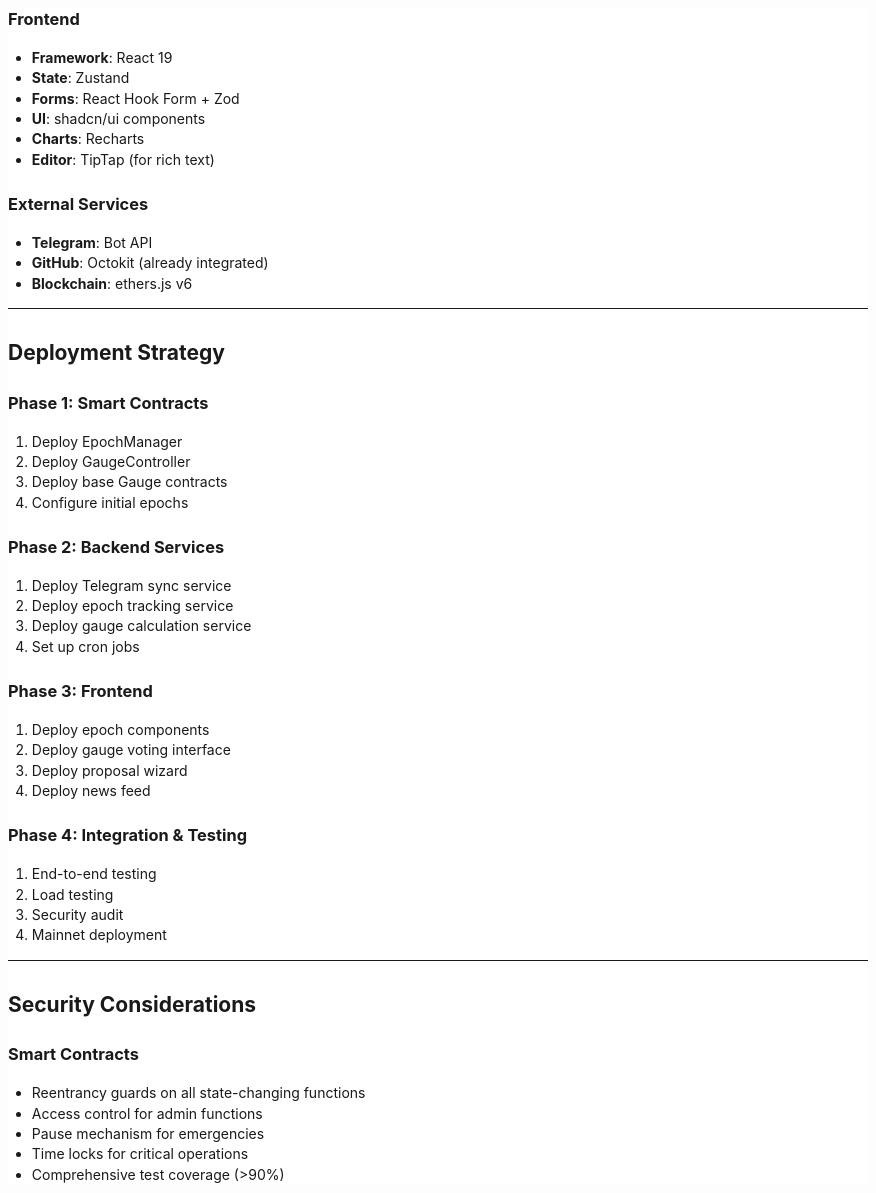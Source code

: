 ### Frontend
- **Framework**: React 19
- **State**: Zustand
- **Forms**: React Hook Form + Zod
- **UI**: shadcn/ui components
- **Charts**: Recharts
- **Editor**: TipTap (for rich text)

### External Services
- **Telegram**: Bot API
- **GitHub**: Octokit (already integrated)
- **Blockchain**: ethers.js v6

---

## Deployment Strategy

### Phase 1: Smart Contracts
1. Deploy EpochManager
2. Deploy GaugeController
3. Deploy base Gauge contracts
4. Configure initial epochs

### Phase 2: Backend Services
1. Deploy Telegram sync service
2. Deploy epoch tracking service
3. Deploy gauge calculation service
4. Set up cron jobs

### Phase 3: Frontend
1. Deploy epoch components
2. Deploy gauge voting interface
3. Deploy proposal wizard
4. Deploy news feed

### Phase 4: Integration & Testing
1. End-to-end testing
2. Load testing
3. Security audit
4. Mainnet deployment

---

## Security Considerations

### Smart Contracts
- Reentrancy guards on all state-changing functions
- Access control for admin functions
- Pause mechanism for emergencies
- Time locks for critical operations
- Comprehensive test coverage (>90%)
